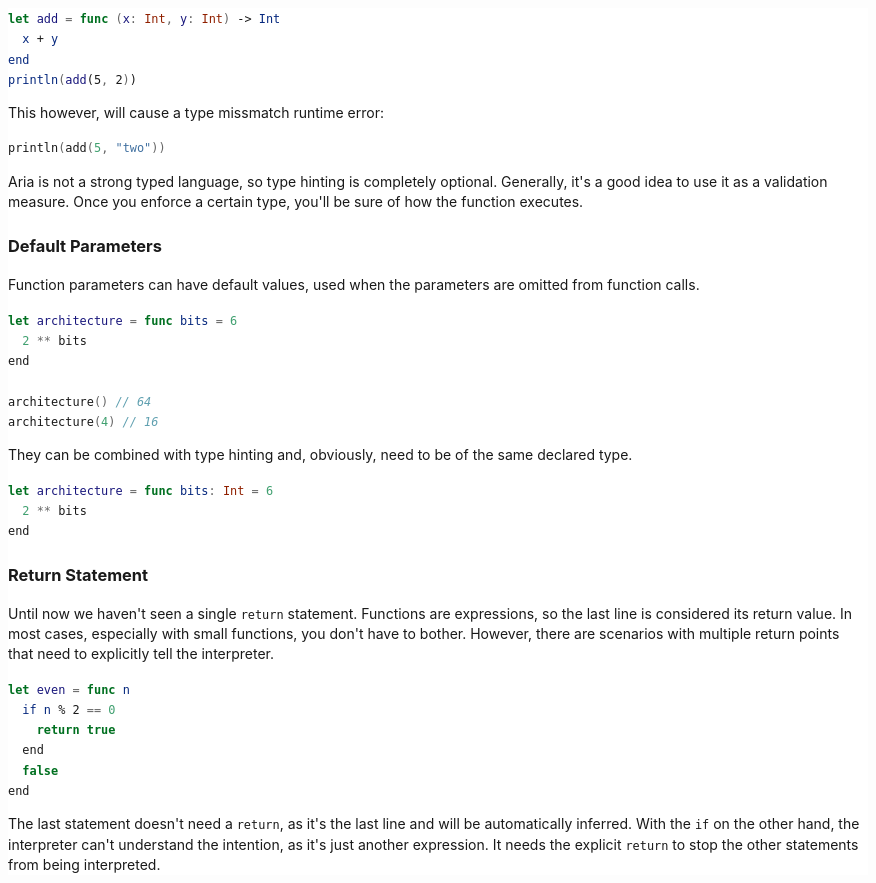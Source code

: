 ```swift
let add = func (x: Int, y: Int) -> Int
  x + y
end
println(add(5, 2))
```

This however, will cause a type missmatch runtime error:

```swift
println(add(5, "two"))
```

Aria is not a strong typed language, so type hinting is completely optional. Generally, it's a good idea to use it as a validation measure. Once you enforce a certain type, you'll be sure of how the function executes.

### Default Parameters

Function parameters can have default values, used when the parameters are omitted from function calls.

```swift
let architecture = func bits = 6
  2 ** bits
end

architecture() // 64
architecture(4) // 16 
```

They can be combined with type hinting and, obviously, need to be of the same declared type.

```swift
let architecture = func bits: Int = 6
  2 ** bits
end
```

### Return Statement

Until now we haven't seen a single `return` statement. Functions are expressions, so the last line is considered its return value. In most cases, especially with small functions, you don't have to bother. However, there are scenarios with multiple return points that need to explicitly tell the interpreter.

```swift
let even = func n
  if n % 2 == 0
    return true
  end
  false
end
``` 

The last statement doesn't need a `return`, as it's the last line and will be automatically inferred. With the `if` on the other hand, the interpreter can't understand the intention, as it's just another expression. It needs the explicit `return` to stop the other statements from being interpreted.
